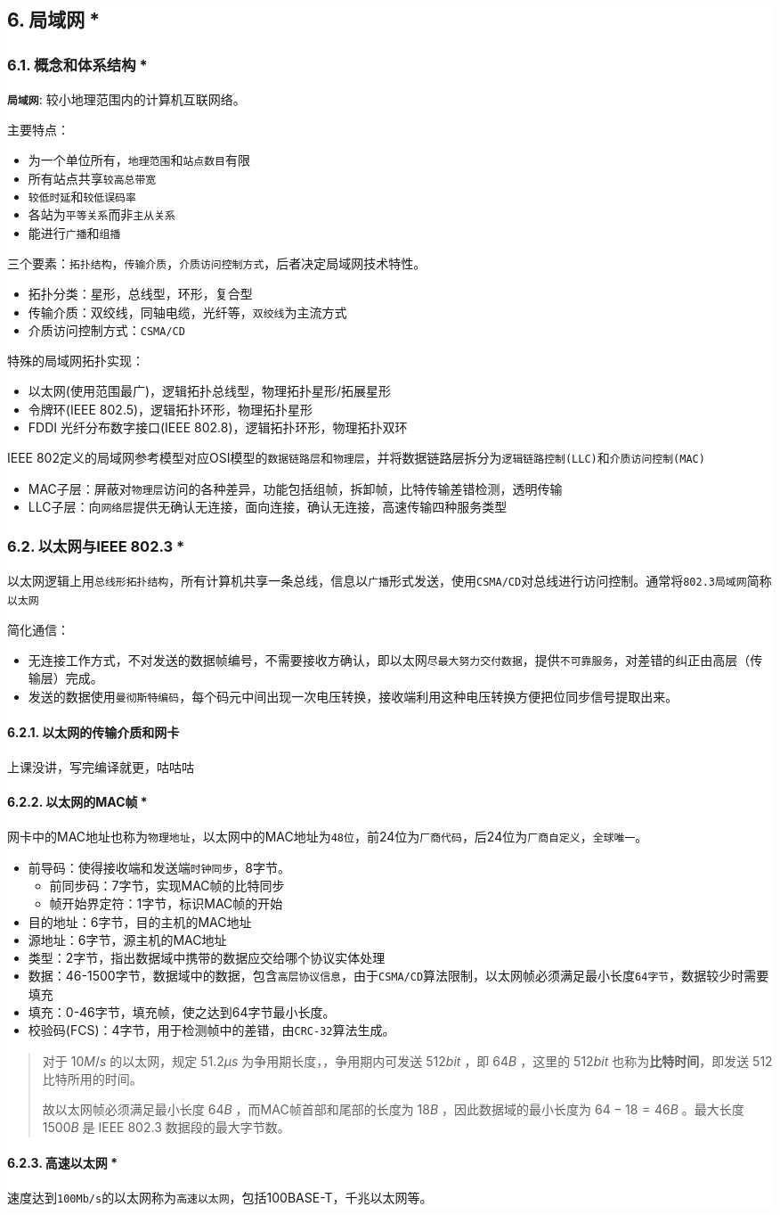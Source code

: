 ## 6. 局域网 *
### 6.1. 概念和体系结构 *
**`局域网`**: 较小地理范围内的计算机互联网络。

主要特点：
- 为一个单位所有，`地理范围`和`站点数目`有限
- 所有站点共享`较高总带宽`
- `较低时延`和`较低误码率`
- 各站为`平等关系`而非`主从关系`
- 能进行`广播`和`组播`

三个要素：`拓扑结构`，`传输介质`，`介质访问控制方式`，后者决定局域网技术特性。

- 拓扑分类：星形，总线型，环形，复合型
- 传输介质：双绞线，同轴电缆，光纤等，`双绞线`为主流方式
- 介质访问控制方式：`CSMA/CD`

特殊的局域网拓扑实现：
- 以太网(使用范围最广)，逻辑拓扑总线型，物理拓扑星形/拓展星形
- 令牌环(IEEE 802.5)，逻辑拓扑环形，物理拓扑星形
- FDDI 光纤分布数字接口(IEEE 802.8)，逻辑拓扑环形，物理拓扑双环

IEEE 802定义的局域网参考模型对应OSI模型的`数据链路层`和`物理层`，并将数据链路层拆分为`逻辑链路控制(LLC)`和`介质访问控制(MAC)`
- MAC子层：屏蔽对`物理层`访问的各种差异，功能包括组帧，拆卸帧，比特传输差错检测，透明传输
- LLC子层：向`网络层`提供无确认无连接，面向连接，确认无连接，高速传输四种服务类型

### 6.2. 以太网与IEEE 802.3 *

以太网逻辑上用`总线形拓扑结构`，所有计算机共享一条总线，信息以`广播`形式发送，使用`CSMA/CD`对总线进行访问控制。通常将`802.3局域网`简称`以太网`

简化通信：
- 无连接工作方式，不对发送的数据帧编号，不需要接收方确认，即以太网`尽最大努力交付数据`，提供`不可靠服务`，对差错的纠正由高层（传输层）完成。
- 发送的数据使用`曼彻斯特编码`，每个码元中间出现一次电压转换，接收端利用这种电压转换方便把位同步信号提取出来。

#### 6.2.1. 以太网的传输介质和网卡
上课没讲，写完编译就更，咕咕咕








#### 6.2.2. 以太网的MAC帧 *
网卡中的MAC地址也称为`物理地址`，以太网中的MAC地址为`48位`，前24位为`厂商代码`，后24位为`厂商自定义`，`全球唯一`。



- 前导码：使得接收端和发送端`时钟同步`，8字节。
  - 前同步码：7字节，实现MAC帧的比特同步
  - 帧开始界定符：1字节，标识MAC帧的开始
- 目的地址：6字节，目的主机的MAC地址
- 源地址：6字节，源主机的MAC地址
- 类型：2字节，指出数据域中携带的数据应交给哪个协议实体处理
- 数据：46-1500字节，数据域中的数据，包含`高层协议信息`，由于`CSMA/CD`算法限制，以太网帧必须满足最小长度`64字节`，数据较少时需要填充
- 填充：0-46字节，填充帧，使之达到64字节最小长度。
- 校验码(FCS)：4字节，用于检测帧中的差错，由`CRC-32`算法生成。
> 对于 $10M/s$ 的以太网，规定 $51.2μs$ 为争用期长度，，争用期内可发送 $512bit$ ，即 $64B$ ，这里的 $512bit$ 也称为**比特时间**，即发送 $512$ 比特所用的时间。
> 
> 故以太网帧必须满足最小长度 $64B$ ，而MAC帧首部和尾部的长度为 $18B$ ，因此数据域的最小长度为 $64-18=46B$ 。最大长度 $1500B$ 是 IEEE 802.3 数据段的最大字节数。
> 
#### 6.2.3. 高速以太网 *
速度达到`100Mb/s`的以太网称为`高速以太网`，包括100BASE-T，千兆以太网等。
